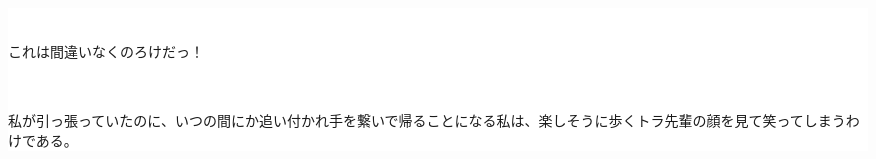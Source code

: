   <br/>
 </p>
 <p id="L171">
  これは間違いなくのろけだっ！
 </p>
 <p id="L172">
  <br/>
 </p>
 <p id="L173">
  私が引っ張っていたのに、いつの間にか追い付かれ手を繋いで帰ることになる私は、楽しそうに歩くトラ先輩の顔を見て笑ってしまうわけである。
 </p>
</div>

